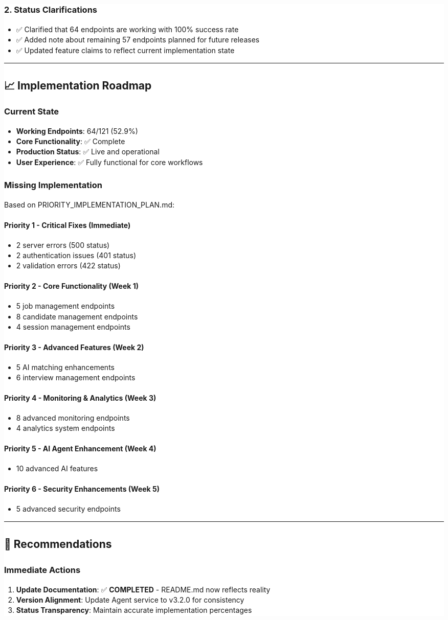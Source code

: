 ### **2. Status Clarifications**
- ✅ Clarified that 64 endpoints are working with 100% success rate
- ✅ Added note about remaining 57 endpoints planned for future releases
- ✅ Updated feature claims to reflect current implementation state

---

## 📈 Implementation Roadmap

### **Current State**
- **Working Endpoints**: 64/121 (52.9%)
- **Core Functionality**: ✅ Complete
- **Production Status**: ✅ Live and operational
- **User Experience**: ✅ Fully functional for core workflows

### **Missing Implementation**
Based on PRIORITY_IMPLEMENTATION_PLAN.md:

#### **Priority 1 - Critical Fixes (Immediate)**
- 2 server errors (500 status)
- 2 authentication issues (401 status)
- 2 validation errors (422 status)

#### **Priority 2 - Core Functionality (Week 1)**
- 5 job management endpoints
- 8 candidate management endpoints
- 4 session management endpoints

#### **Priority 3 - Advanced Features (Week 2)**
- 5 AI matching enhancements
- 6 interview management endpoints

#### **Priority 4 - Monitoring & Analytics (Week 3)**
- 8 advanced monitoring endpoints
- 4 analytics system endpoints

#### **Priority 5 - AI Agent Enhancement (Week 4)**
- 10 advanced AI features

#### **Priority 6 - Security Enhancements (Week 5)**
- 5 advanced security endpoints

---

## 🎯 Recommendations

### **Immediate Actions**
1. **Update Documentation**: ✅ **COMPLETED** - README.md now reflects reality
2. **Version Alignment**: Update Agent service to v3.2.0 for consistency
3. **Status Transparency**: Maintain accurate implementation percentages
